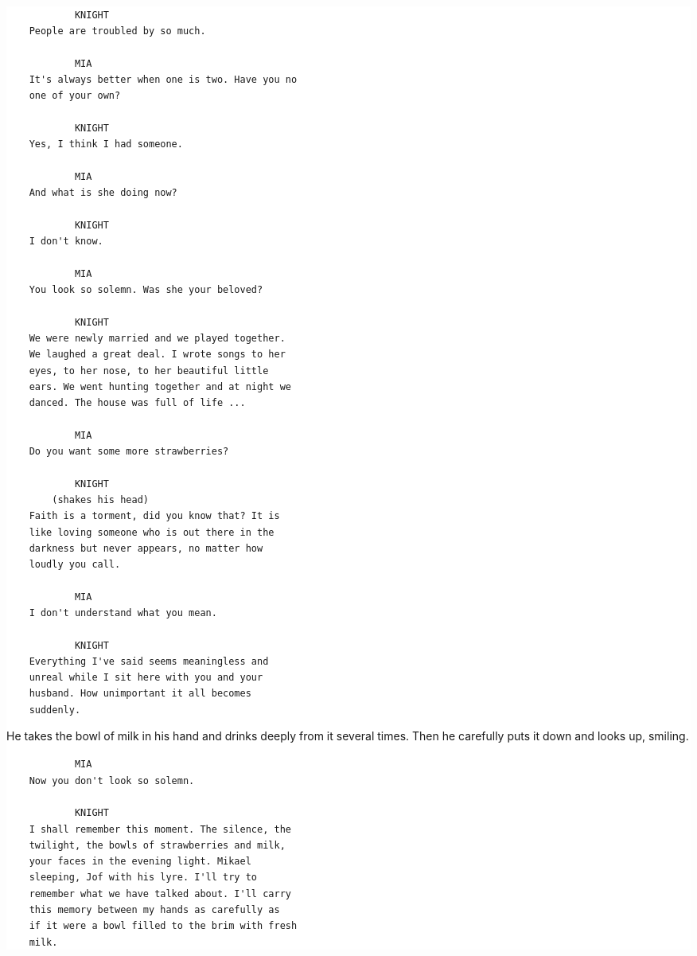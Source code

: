 				KNIGHT 
		People are troubled by so much.

				MIA 
		It's always better when one is two. Have you no 
		one of your own?

				KNIGHT 
		Yes, I think I had someone. 

				MIA 
		And what is she doing now? 

				KNIGHT 
		I don't know.

				MIA 
		You look so solemn. Was she your beloved? 

				KNIGHT 
		We were newly married and we played together. 
		We laughed a great deal. I wrote songs to her 
		eyes, to her nose, to her beautiful little 
		ears. We went hunting together and at night we 
		danced. The house was full of life ... 

				MIA 
		Do you want some more strawberries?

				KNIGHT 
			(shakes his head)
		Faith is a torment, did you know that? It is 
		like loving someone who is out there in the 
		darkness but never appears, no matter how 
		loudly you call. 

				MIA 
		I don't understand what you mean.

				KNIGHT 
		Everything I've said seems meaningless and 
		unreal while I sit here with you and your 
		husband. How unimportant it all becomes 
		suddenly.

He takes the bowl of milk in his hand and drinks deeply from it several 
times. Then he carefully puts it down and looks up, smiling.

				MIA 
		Now you don't look so solemn.

				KNIGHT 
		I shall remember this moment. The silence, the 
		twilight, the bowls of strawberries and milk,
		your faces in the evening light. Mikael 
		sleeping, Jof with his lyre. I'll try to 
		remember what we have talked about. I'll carry 
		this memory between my hands as carefully as 
		if it were a bowl filled to the brim with fresh 
		milk. 
